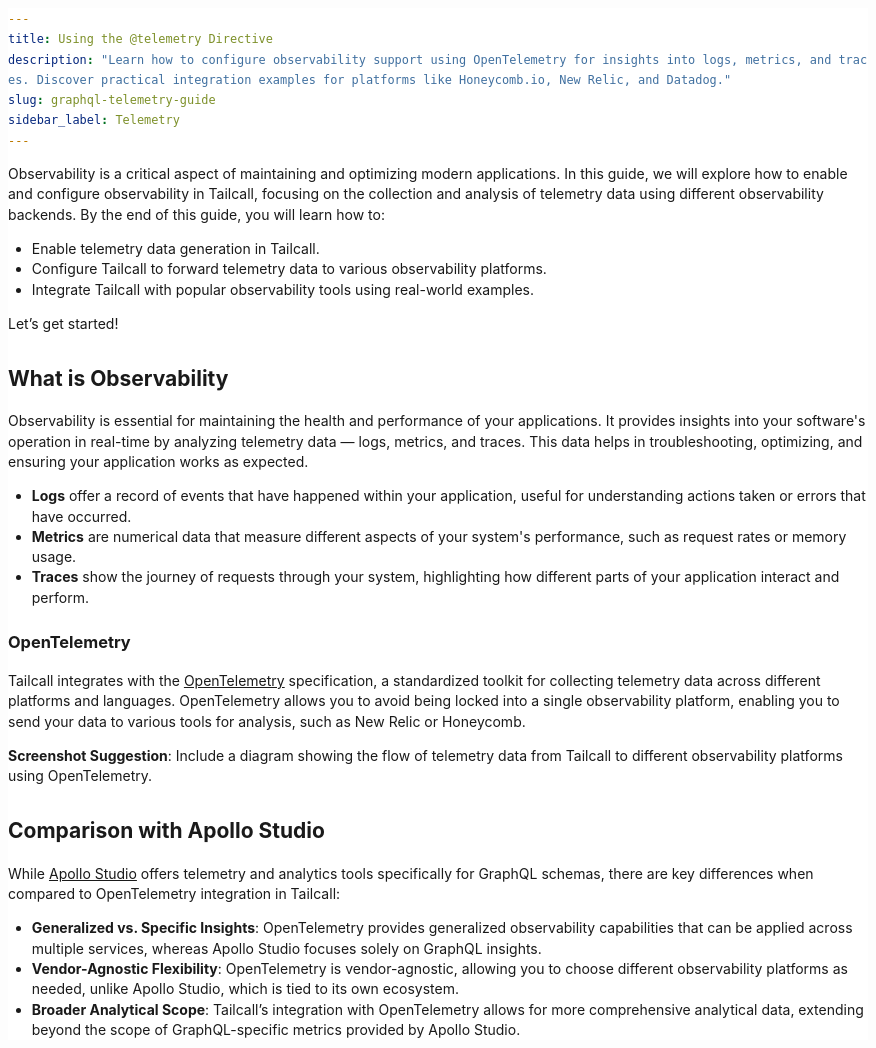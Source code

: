 ```yaml
---
title: Using the @telemetry Directive
description: "Learn how to configure observability support using OpenTelemetry for insights into logs, metrics, and traces. Discover practical integration examples for platforms like Honeycomb.io, New Relic, and Datadog."
slug: graphql-telemetry-guide
sidebar_label: Telemetry
---
```


Observability is a critical aspect of maintaining and optimizing modern applications. In this guide, we will explore how to enable and configure observability in Tailcall, focusing on the collection and analysis of telemetry data using different observability backends. By the end of this guide, you will learn how to:

- Enable telemetry data generation in Tailcall.
- Configure Tailcall to forward telemetry data to various observability platforms.
- Integrate Tailcall with popular observability tools using real-world examples.

Let’s get started!

## What is Observability

Observability is essential for maintaining the health and performance of your applications. It provides insights into your software's operation in real-time by analyzing telemetry data — logs, metrics, and traces. This data helps in troubleshooting, optimizing, and ensuring your application works as expected.

- **Logs** offer a record of events that have happened within your application, useful for understanding actions taken or errors that have occurred.
- **Metrics** are numerical data that measure different aspects of your system's performance, such as request rates or memory usage.
- **Traces** show the journey of requests through your system, highlighting how different parts of your application interact and perform.

### OpenTelemetry

Tailcall integrates with the [OpenTelemetry](https://opentelemetry.io) specification, a standardized toolkit for collecting telemetry data across different platforms and languages. OpenTelemetry allows you to avoid being locked into a single observability platform, enabling you to send your data to various tools for analysis, such as New Relic or Honeycomb.

**Screenshot Suggestion**: Include a diagram showing the flow of telemetry data from Tailcall to different observability platforms using OpenTelemetry.

## Comparison with Apollo Studio

While [Apollo Studio](./apollo-studio.md) offers telemetry and analytics tools specifically for GraphQL schemas, there are key differences when compared to OpenTelemetry integration in Tailcall:

- **Generalized vs. Specific Insights**: OpenTelemetry provides generalized observability capabilities that can be applied across multiple services, whereas Apollo Studio focuses solely on GraphQL insights.
- **Vendor-Agnostic Flexibility**: OpenTelemetry is vendor-agnostic, allowing you to choose different observability platforms as needed, unlike Apollo Studio, which is tied to its own ecosystem.
- **Broader Analytical Scope**: Tailcall’s integration with OpenTelemetry allows for more comprehensive analytical data, extending beyond the scope of GraphQL-specific metrics provided by Apollo Studio.
